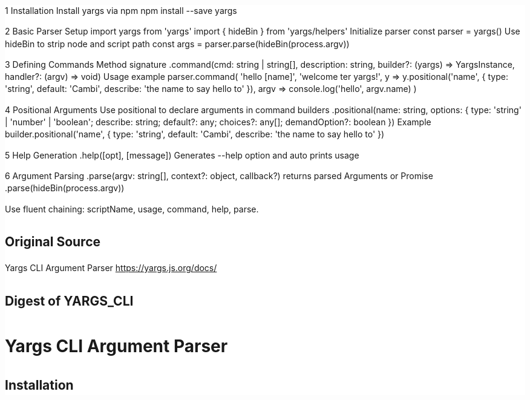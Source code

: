 1 Installation
Install yargs via npm
npm install --save yargs

2 Basic Parser Setup
import yargs from 'yargs'
import { hideBin } from 'yargs/helpers'
Initialize parser
const parser = yargs()
Use hideBin to strip node and script path
const args = parser.parse(hideBin(process.argv))

3 Defining Commands
Method signature
.command(cmd: string | string[], description: string, builder?: (yargs) => YargsInstance, handler?: (argv) => void)
Usage example
parser.command(
  'hello [name]',
  'welcome ter yargs!',
  y => y.positional('name', { type: 'string', default: 'Cambi', describe: 'the name to say hello to' }),
  argv => console.log('hello', argv.name)
)

4 Positional Arguments
Use positional to declare arguments in command builders
.positional(name: string, options: { type: 'string' | 'number' | 'boolean'; describe: string; default?: any; choices?: any[]; demandOption?: boolean })
Example
builder.positional('name', { type: 'string', default: 'Cambi', describe: 'the name to say hello to' })

5 Help Generation
.help([opt], [message])
Generates --help option and auto prints usage

6 Argument Parsing
.parse(argv: string[], context?: object, callback?) returns parsed Arguments or Promise
.parse(hideBin(process.argv))

Use fluent chaining: scriptName, usage, command, help, parse.

## Original Source
Yargs CLI Argument Parser
https://yargs.js.org/docs/

## Digest of YARGS_CLI

# Yargs CLI Argument Parser

## Installation
